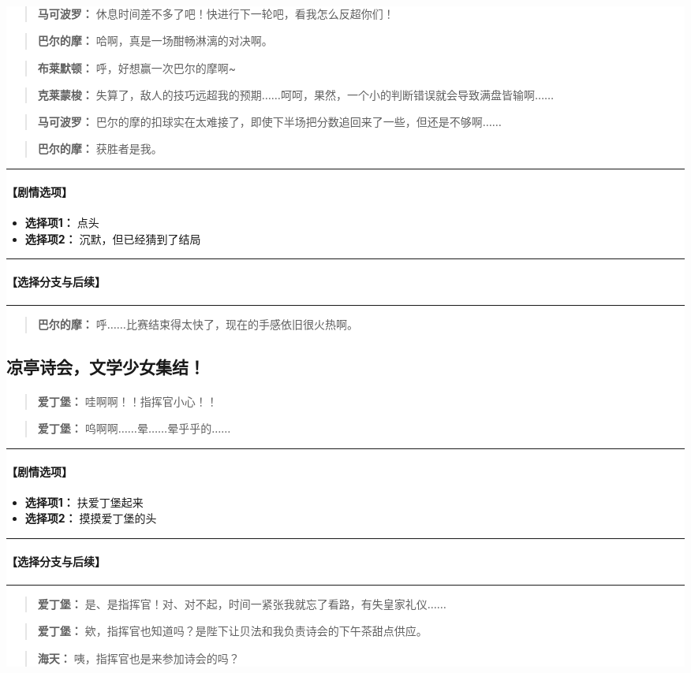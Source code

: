 > **马可波罗：**
> 休息时间差不多了吧！快进行下一轮吧，看我怎么反超你们！

> **巴尔的摩：**
> 哈啊，真是一场酣畅淋漓的对决啊。

> **布莱默顿：**
> 呼，好想赢一次巴尔的摩啊~

> **克莱蒙梭：**
> 失算了，敌人的技巧远超我的预期……呵呵，果然，一个小的判断错误就会导致满盘皆输啊……

> **马可波罗：**
> 巴尔的摩的扣球实在太难接了，即使下半场把分数追回来了一些，但还是不够啊……

> **巴尔的摩：**
> 获胜者是我。

---
#### **【剧情选项】**
*   **选择项1：** 点头
*   **选择项2：** 沉默，但已经猜到了结局

---
#### **【选择分支与后续】**
---

> **巴尔的摩：**
> 呼……比赛结束得太快了，现在的手感依旧很火热啊。

## 凉亭诗会，文学少女集结！

> **爱丁堡：**
> 哇啊啊！！指挥官小心！！

> **爱丁堡：**
> 呜啊啊……晕……晕乎乎的……

---
#### **【剧情选项】**
*   **选择项1：** 扶爱丁堡起来
*   **选择项2：** 摸摸爱丁堡的头

---
#### **【选择分支与后续】**
---

> **爱丁堡：**
> 是、是指挥官！对、对不起，时间一紧张我就忘了看路，有失皇家礼仪……

> **爱丁堡：**
> 欸，指挥官也知道吗？是陛下让贝法和我负责诗会的下午茶甜点供应。

> **海天：**
> 咦，指挥官也是来参加诗会的吗？
